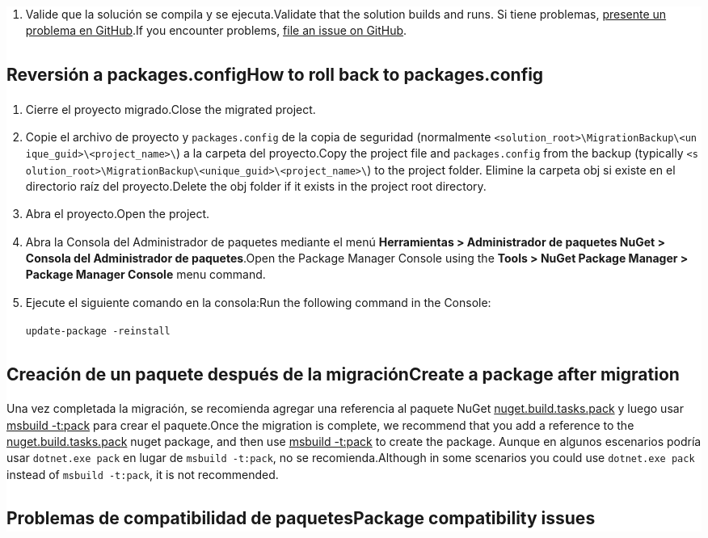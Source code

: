 1. <span data-ttu-id="f1fc7-145">Valide que la solución se compila y se ejecuta.</span><span class="sxs-lookup"><span data-stu-id="f1fc7-145">Validate that the solution builds and runs.</span></span> <span data-ttu-id="f1fc7-146">Si tiene problemas, [presente un problema en GitHub](https://github.com/NuGet/Home/issues/).</span><span class="sxs-lookup"><span data-stu-id="f1fc7-146">If you encounter problems, [file an issue on GitHub](https://github.com/NuGet/Home/issues/).</span></span>

## <a name="how-to-roll-back-to-packagesconfig"></a><span data-ttu-id="f1fc7-147">Reversión a packages.config</span><span class="sxs-lookup"><span data-stu-id="f1fc7-147">How to roll back to packages.config</span></span>

1. <span data-ttu-id="f1fc7-148">Cierre el proyecto migrado.</span><span class="sxs-lookup"><span data-stu-id="f1fc7-148">Close the migrated project.</span></span>

1. <span data-ttu-id="f1fc7-149">Copie el archivo de proyecto y `packages.config` de la copia de seguridad (normalmente `<solution_root>\MigrationBackup\<unique_guid>\<project_name>\`) a la carpeta del proyecto.</span><span class="sxs-lookup"><span data-stu-id="f1fc7-149">Copy the project file and `packages.config` from the backup (typically `<solution_root>\MigrationBackup\<unique_guid>\<project_name>\`) to the project folder.</span></span> <span data-ttu-id="f1fc7-150">Elimine la carpeta obj si existe en el directorio raíz del proyecto.</span><span class="sxs-lookup"><span data-stu-id="f1fc7-150">Delete the obj folder if it exists in the project root directory.</span></span>

1. <span data-ttu-id="f1fc7-151">Abra el proyecto.</span><span class="sxs-lookup"><span data-stu-id="f1fc7-151">Open the project.</span></span>

1. <span data-ttu-id="f1fc7-152">Abra la Consola del Administrador de paquetes mediante el menú **Herramientas > Administrador de paquetes NuGet > Consola del Administrador de paquetes**.</span><span class="sxs-lookup"><span data-stu-id="f1fc7-152">Open the Package Manager Console using the **Tools > NuGet Package Manager > Package Manager Console** menu command.</span></span>

1. <span data-ttu-id="f1fc7-153">Ejecute el siguiente comando en la consola:</span><span class="sxs-lookup"><span data-stu-id="f1fc7-153">Run the following command in the Console:</span></span>

   ```ps
   update-package -reinstall
   ```

## <a name="create-a-package-after-migration"></a><span data-ttu-id="f1fc7-154">Creación de un paquete después de la migración</span><span class="sxs-lookup"><span data-stu-id="f1fc7-154">Create a package after migration</span></span>

<span data-ttu-id="f1fc7-155">Una vez completada la migración, se recomienda agregar una referencia al paquete NuGet [nuget.build.tasks.pack](https://www.nuget.org/packages/nuget.build.tasks.pack) y luego usar [msbuild -t:pack](../reference/msbuild-targets.md#pack-target) para crear el paquete.</span><span class="sxs-lookup"><span data-stu-id="f1fc7-155">Once the migration is complete, we recommend that you add a reference to the [nuget.build.tasks.pack](https://www.nuget.org/packages/nuget.build.tasks.pack) nuget package, and then use [msbuild -t:pack](../reference/msbuild-targets.md#pack-target) to create the package.</span></span> <span data-ttu-id="f1fc7-156">Aunque en algunos escenarios podría usar `dotnet.exe pack` en lugar de `msbuild -t:pack`, no se recomienda.</span><span class="sxs-lookup"><span data-stu-id="f1fc7-156">Although in some scenarios you could use `dotnet.exe pack` instead of `msbuild -t:pack`, it is not recommended.</span></span>

## <a name="package-compatibility-issues"></a><span data-ttu-id="f1fc7-157">Problemas de compatibilidad de paquetes</span><span class="sxs-lookup"><span data-stu-id="f1fc7-157">Package compatibility issues</span></span>

